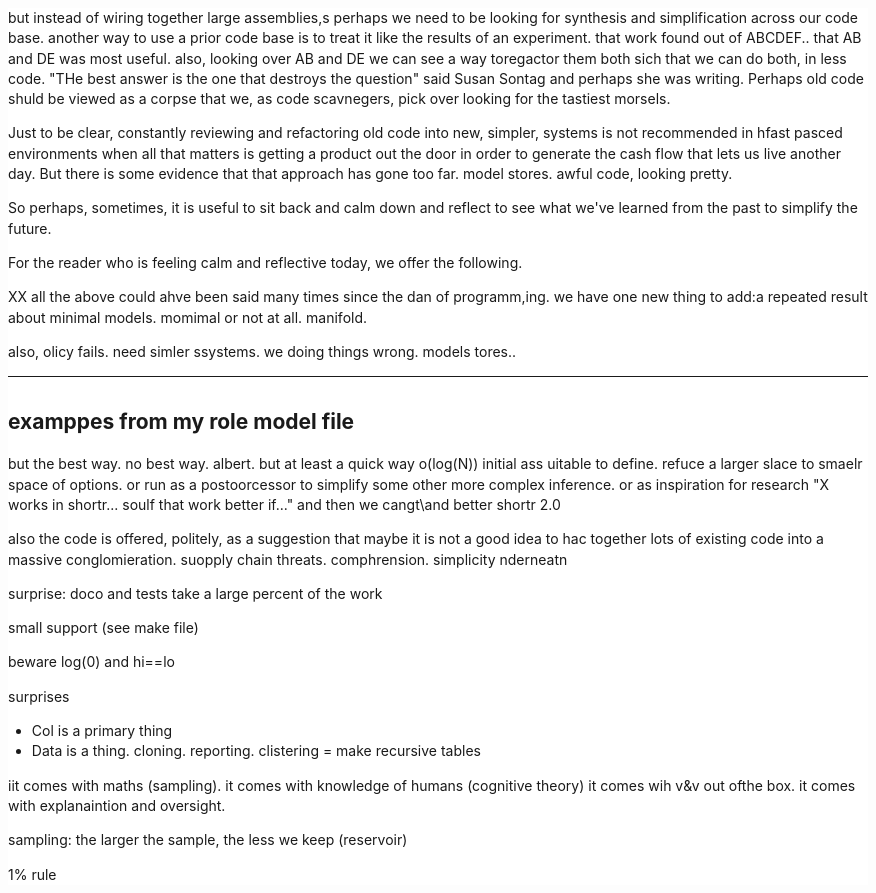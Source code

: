 but instead of wiring together large assemblies,s perhaps we need to be looking
for synthesis and simplification across our code base. another way to use a prior
code base is to treat it like the results of an experiment. that work found out
of ABCDEF.. that AB and DE was most useful. also, looking over AB and DE we can see
a way toregactor them both sich that we can do both, in  less code. "THe best answer
is the one that destroys the question" said Susan Sontag and perhaps she was writing.
Perhaps old code shuld be viewed as a corpse that we, as code scavnegers, pick over
looking for the tastiest morsels.

Just to be clear, constantly reviewing and refactoring old code into new, simpler,
systems is not recommended in hfast pasced environments when all that matters
is getting a product out the door in order to generate the cash flow that lets us
live another day. 
But there is some evidence that that approach has gone too far. model stores. awful
code, looking pretty.

So perhaps, sometimes, it is useful to sit back and calm down
and reflect to see what we've learned from the past to simplify the future.

For the reader who is feeling  calm and reflective today, we offer the following.

XX all the above could ahve been said many times since the dan of programm,ing. we have one new thing to
add:a repeated result about minimal models. momimal or not at all. manifold.

also, olicy fails. need simler ssystems. we doing things wrong. models tores..
____
examppes from my role model file
-----

but the best way. no best way. albert. but at least a quick way o(log(N)) initial ass uitable to define. refuce a larger slace to smaelr space of options.
or run as a postoorcessor to simplify some other more complex inference. or as inspiration for research "X works in shortr... soulf that work better if..." and then we cangt\and better shortr 2.0

also the code is offered, politely, as a suggestion that maybe it is not a good idea to hac together lots of existing code into a massive conglomieration.
suopply chain threats. comphrension. simplicity nderneatn


surprise: doco and tests take a large percent of the work

small support (see make file)

beware log(0) and hi==lo


surprises
- Col is a primary thing
- Data is a thing. cloning. reporting. clistering = make recursive tables

iit comes with maths (sampling). it comes with knowledge of humans (cognitive theory)
it comes wih v&v out ofthe box. it comes with explanaintion and oversight.

sampling: the larger the sample, the less we keep (reservoir)

1% rule
